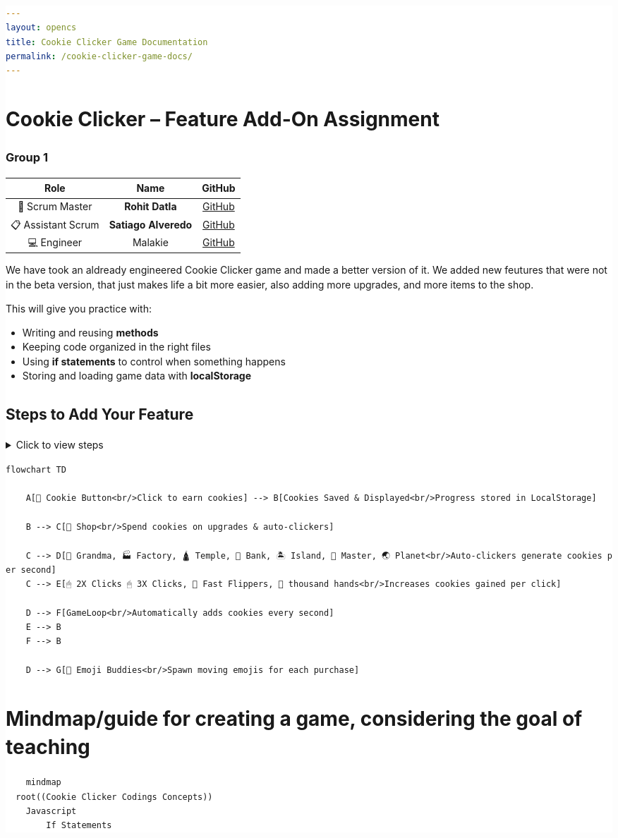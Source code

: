 ```yaml
---
layout: opencs
title: Cookie Clicker Game Documentation
permalink: /cookie-clicker-game-docs/
---
```



# Cookie Clicker – Feature Add-On Assignment


### Group 1

| Role            | Name                 | GitHub |
|:---------------:|:--------------------:|:------:|
| 🧭 Scrum Master | **Rohit Datla**        | [GitHub](https://github.com/kush1434) |
| 📋 Assistant Scrum | **Satiago Alveredo**   | [GitHub](https://github.com/Tvick22) |
| 💻 Engineer     | Malakie         | [GitHub](https://github.com/ellioty15) |


We have took an aldready engineered Cookie Clicker game and made a better version of it. We added new feutures that were not in the beta version, that just makes life a bit more easier, also adding more upgrades, and more items to the shop.

This will give you practice with:
- Writing and reusing **methods**
- Keeping code organized in the right files
- Using **if statements** to control when something happens
- Storing and loading game data with **localStorage**

## Steps to Add Your Feature

<details><summary>Click to view steps</summary></details>

```mermaid
flowchart TD

    A[🍪 Cookie Button<br/>Click to earn cookies] --> B[Cookies Saved & Displayed<br/>Progress stored in LocalStorage]

    B --> C[🛒 Shop<br/>Spend cookies on upgrades & auto-clickers]

    C --> D[👵 Grandma, 🏭 Factory, 🛕 Temple, 🏦 Bank, 🏝️ Island, 🍪 Master, 🌏 Planet<br/>Auto-clickers generate cookies per second]
    C --> E[🖱 2X Clicks 🖱 3X Clicks, 🐬 Fast Flippers, 🤚 thousand hands<br/>Increases cookies gained per click]

    D --> F[GameLoop<br/>Automatically adds cookies every second]
    E --> B
    F --> B

    D --> G[🎉 Emoji Buddies<br/>Spawn moving emojis for each purchase]

```
# Mindmap/guide for creating a game, considering the goal of teaching
```mermaid
    mindmap
  root((Cookie Clicker Codings Concepts))
    Javascript
        If Statements
```
